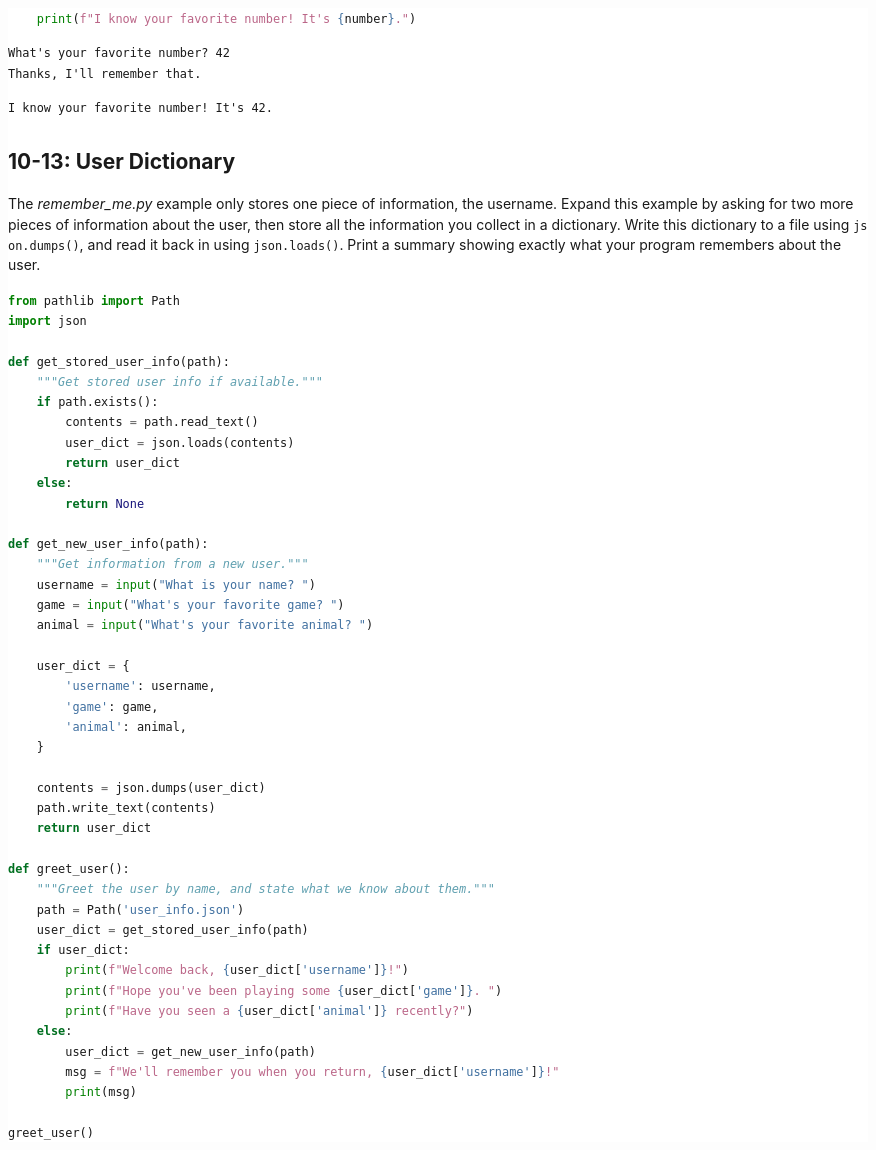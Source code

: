 ```python title="favorite_number_remembered.py"
    print(f"I know your favorite number! It's {number}.")
```

``` title="Output, first run:"
What's your favorite number? 42
Thanks, I'll remember that.
```

``` title="Output, second run:"
I know your favorite number! It's 42.
```

## 10-13: User Dictionary

The *remember_me.py* example only stores one piece of information, the username. Expand this example by asking for two
more pieces of information about the user, then store all the information you collect in a dictionary. Write this
dictionary to a file using `json.dumps()`, and read it back in using `json.loads()`. Print a summary showing exactly
what your program remembers about the user.

```python title="user_dictionary.py"
from pathlib import Path
import json

def get_stored_user_info(path):
    """Get stored user info if available."""
    if path.exists():
        contents = path.read_text()
        user_dict = json.loads(contents)
        return user_dict
    else:
        return None

def get_new_user_info(path):
    """Get information from a new user."""
    username = input("What is your name? ")
    game = input("What's your favorite game? ")
    animal = input("What's your favorite animal? ")

    user_dict = {
        'username': username,
        'game': game,
        'animal': animal,
    }

    contents = json.dumps(user_dict)
    path.write_text(contents)
    return user_dict

def greet_user():
    """Greet the user by name, and state what we know about them."""
    path = Path('user_info.json')
    user_dict = get_stored_user_info(path)
    if user_dict:
        print(f"Welcome back, {user_dict['username']}!")
        print(f"Hope you've been playing some {user_dict['game']}. ")
        print(f"Have you seen a {user_dict['animal']} recently?")
    else:
        user_dict = get_new_user_info(path)
        msg = f"We'll remember you when you return, {user_dict['username']}!"
        print(msg)

greet_user()
```